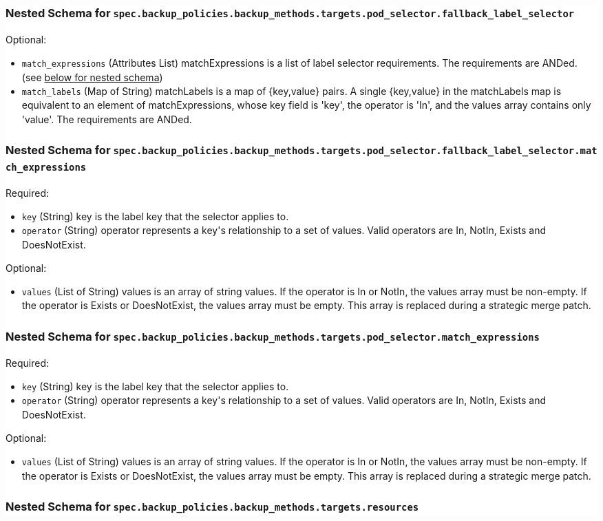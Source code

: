 <a id="nestedatt--spec--backup_policies--backup_methods--targets--pod_selector--fallback_label_selector"></a>
### Nested Schema for `spec.backup_policies.backup_methods.targets.pod_selector.fallback_label_selector`

Optional:

- `match_expressions` (Attributes List) matchExpressions is a list of label selector requirements. The requirements are ANDed. (see [below for nested schema](#nestedatt--spec--backup_policies--backup_methods--targets--pod_selector--fallback_label_selector--match_expressions))
- `match_labels` (Map of String) matchLabels is a map of {key,value} pairs. A single {key,value} in the matchLabels map is equivalent to an element of matchExpressions, whose key field is 'key', the operator is 'In', and the values array contains only 'value'. The requirements are ANDed.

<a id="nestedatt--spec--backup_policies--backup_methods--targets--pod_selector--fallback_label_selector--match_expressions"></a>
### Nested Schema for `spec.backup_policies.backup_methods.targets.pod_selector.fallback_label_selector.match_expressions`

Required:

- `key` (String) key is the label key that the selector applies to.
- `operator` (String) operator represents a key's relationship to a set of values. Valid operators are In, NotIn, Exists and DoesNotExist.

Optional:

- `values` (List of String) values is an array of string values. If the operator is In or NotIn, the values array must be non-empty. If the operator is Exists or DoesNotExist, the values array must be empty. This array is replaced during a strategic merge patch.



<a id="nestedatt--spec--backup_policies--backup_methods--targets--pod_selector--match_expressions"></a>
### Nested Schema for `spec.backup_policies.backup_methods.targets.pod_selector.match_expressions`

Required:

- `key` (String) key is the label key that the selector applies to.
- `operator` (String) operator represents a key's relationship to a set of values. Valid operators are In, NotIn, Exists and DoesNotExist.

Optional:

- `values` (List of String) values is an array of string values. If the operator is In or NotIn, the values array must be non-empty. If the operator is Exists or DoesNotExist, the values array must be empty. This array is replaced during a strategic merge patch.



<a id="nestedatt--spec--backup_policies--backup_methods--targets--resources"></a>
### Nested Schema for `spec.backup_policies.backup_methods.targets.resources`
